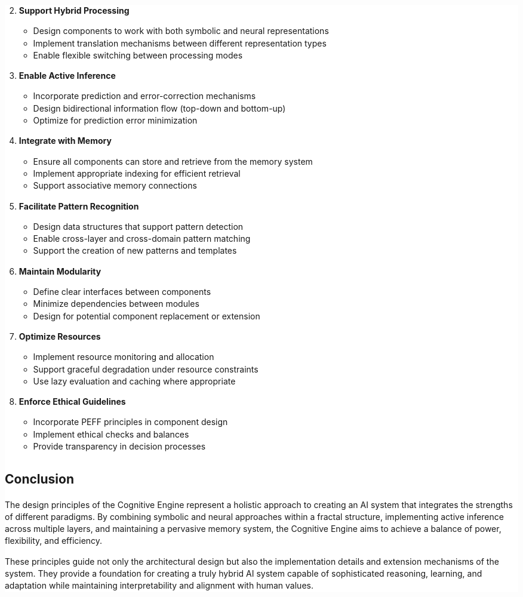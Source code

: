 2. **Support Hybrid Processing**
   - Design components to work with both symbolic and neural representations
   - Implement translation mechanisms between different representation types
   - Enable flexible switching between processing modes

3. **Enable Active Inference**
   - Incorporate prediction and error-correction mechanisms
   - Design bidirectional information flow (top-down and bottom-up)
   - Optimize for prediction error minimization

4. **Integrate with Memory**
   - Ensure all components can store and retrieve from the memory system
   - Implement appropriate indexing for efficient retrieval
   - Support associative memory connections

5. **Facilitate Pattern Recognition**
   - Design data structures that support pattern detection
   - Enable cross-layer and cross-domain pattern matching
   - Support the creation of new patterns and templates

6. **Maintain Modularity**
   - Define clear interfaces between components
   - Minimize dependencies between modules
   - Design for potential component replacement or extension

7. **Optimize Resources**
   - Implement resource monitoring and allocation
   - Support graceful degradation under resource constraints
   - Use lazy evaluation and caching where appropriate

8. **Enforce Ethical Guidelines**
   - Incorporate PEFF principles in component design
   - Implement ethical checks and balances
   - Provide transparency in decision processes

## Conclusion

The design principles of the Cognitive Engine represent a holistic approach to creating an AI system that integrates the strengths of different paradigms. By combining symbolic and neural approaches within a fractal structure, implementing active inference across multiple layers, and maintaining a pervasive memory system, the Cognitive Engine aims to achieve a balance of power, flexibility, and efficiency.

These principles guide not only the architectural design but also the implementation details and extension mechanisms of the system. They provide a foundation for creating a truly hybrid AI system capable of sophisticated reasoning, learning, and adaptation while maintaining interpretability and alignment with human values. 